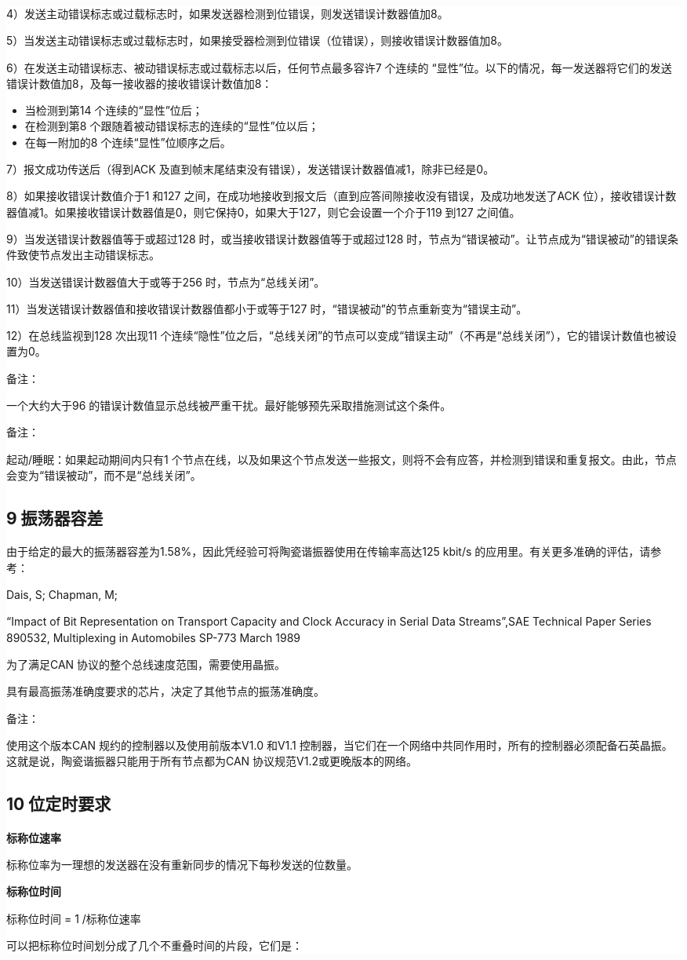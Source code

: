 4）发送主动错误标志或过载标志时，如果发送器检测到位错误，则发送错误计数器值加8。

5）当发送主动错误标志或过载标志时，如果接受器检测到位错误（位错误），则接收错误计数器值加8。

6）在发送主动错误标志、被动错误标志或过载标志以后，任何节点最多容许7 个连续的 “显性”位。以下的情况，每一发送器将它们的发送错误计数值加8，及每一接收器的接收错误计数值加8：

- 当检测到第14 个连续的“显性”位后；
- 在检测到第8 个跟随着被动错误标志的连续的“显性”位以后；
- 在每一附加的8 个连续“显性”位顺序之后。

7）报文成功传送后（得到ACK 及直到帧末尾结束没有错误），发送错误计数器值减1，除非已经是0。

8）如果接收错误计数值介于1 和127 之间，在成功地接收到报文后（直到应答间隙接收没有错误，及成功地发送了ACK 位），接收错误计数器值减1。如果接收错误计数器值是0，则它保持0，如果大于127，则它会设置一个介于119 到127 之间值。

9）当发送错误计数器值等于或超过128 时，或当接收错误计数器值等于或超过128 时，节点为“错误被动”。让节点成为“错误被动”的错误条件致使节点发出主动错误标志。

10）当发送错误计数器值大于或等于256 时，节点为“总线关闭”。

11）当发送错误计数器值和接收错误计数器值都小于或等于127 时，“错误被动”的节点重新变为“错误主动”。

12）在总线监视到128 次出现11 个连续“隐性”位之后，“总线关闭”的节点可以变成“错误主动”（不再是“总线关闭”），它的错误计数值也被设置为0。

备注：

一个大约大于96 的错误计数值显示总线被严重干扰。最好能够预先采取措施测试这个条件。

备注：

起动/睡眠：如果起动期间内只有1 个节点在线，以及如果这个节点发送一些报文，则将不会有应答，并检测到错误和重复报文。由此，节点会变为“错误被动”，而不是“总线关闭”。

## 9 振荡器容差

由于给定的最大的振荡器容差为1.58%，因此凭经验可将陶瓷谐振器使用在传输率高达125 kbit/s 的应用里。有关更多准确的评估，请参考：

Dais, S; Chapman, M;

“Impact of Bit Representation on Transport Capacity and Clock Accuracy in Serial Data Streams”,SAE Technical Paper Series 890532, Multiplexing in Automobiles SP-773 March 1989

为了满足CAN 协议的整个总线速度范围，需要使用晶振。

具有最高振荡准确度要求的芯片，决定了其他节点的振荡准确度。

备注：

使用这个版本CAN 规约的控制器以及使用前版本V1.0 和V1.1 控制器，当它们在一个网络中共同作用时，所有的控制器必须配备石英晶振。这就是说，陶瓷谐振器只能用于所有节点都为CAN 协议规范V1.2或更晚版本的网络。

## 10 位定时要求

**标称位速率**

标称位率为一理想的发送器在没有重新同步的情况下每秒发送的位数量。

**标称位时间**

标称位时间 = 1 /标称位速率

可以把标称位时间划分成了几个不重叠时间的片段，它们是：
